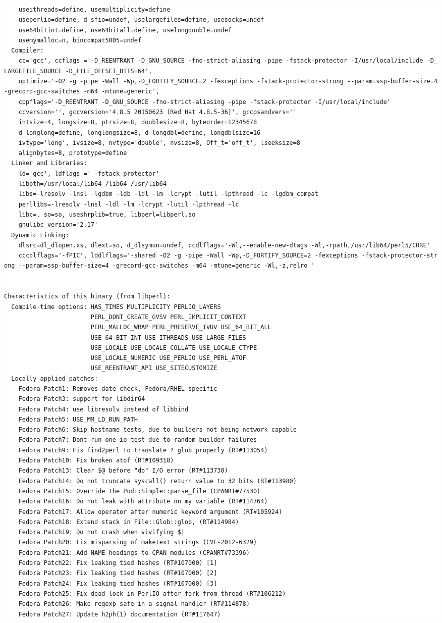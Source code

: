 ```
    useithreads=define, usemultiplicity=define
    useperlio=define, d_sfio=undef, uselargefiles=define, usesocks=undef
    use64bitint=define, use64bitall=define, uselongdouble=undef
    usemymalloc=n, bincompat5005=undef
  Compiler:
    cc='gcc', ccflags ='-D_REENTRANT -D_GNU_SOURCE -fno-strict-aliasing -pipe -fstack-protector -I/usr/local/include -D_LARGEFILE_SOURCE -D_FILE_OFFSET_BITS=64',
    optimize='-O2 -g -pipe -Wall -Wp,-D_FORTIFY_SOURCE=2 -fexceptions -fstack-protector-strong --param=ssp-buffer-size=4 -grecord-gcc-switches -m64 -mtune=generic',
    cppflags='-D_REENTRANT -D_GNU_SOURCE -fno-strict-aliasing -pipe -fstack-protector -I/usr/local/include'
    ccversion='', gccversion='4.8.5 20150623 (Red Hat 4.8.5-36)', gccosandvers=''
    intsize=4, longsize=8, ptrsize=8, doublesize=8, byteorder=12345678
    d_longlong=define, longlongsize=8, d_longdbl=define, longdblsize=16
    ivtype='long', ivsize=8, nvtype='double', nvsize=8, Off_t='off_t', lseeksize=8
    alignbytes=8, prototype=define
  Linker and Libraries:
    ld='gcc', ldflags =' -fstack-protector'
    libpth=/usr/local/lib64 /lib64 /usr/lib64
    libs=-lresolv -lnsl -lgdbm -ldb -ldl -lm -lcrypt -lutil -lpthread -lc -lgdbm_compat
    perllibs=-lresolv -lnsl -ldl -lm -lcrypt -lutil -lpthread -lc
    libc=, so=so, useshrplib=true, libperl=libperl.so
    gnulibc_version='2.17'
  Dynamic Linking:
    dlsrc=dl_dlopen.xs, dlext=so, d_dlsymun=undef, ccdlflags='-Wl,--enable-new-dtags -Wl,-rpath,/usr/lib64/perl5/CORE'
    cccdlflags='-fPIC', lddlflags='-shared -O2 -g -pipe -Wall -Wp,-D_FORTIFY_SOURCE=2 -fexceptions -fstack-protector-strong --param=ssp-buffer-size=4 -grecord-gcc-switches -m64 -mtune=generic -Wl,-z,relro '


Characteristics of this binary (from libperl):
  Compile-time options: HAS_TIMES MULTIPLICITY PERLIO_LAYERS
                        PERL_DONT_CREATE_GVSV PERL_IMPLICIT_CONTEXT
                        PERL_MALLOC_WRAP PERL_PRESERVE_IVUV USE_64_BIT_ALL
                        USE_64_BIT_INT USE_ITHREADS USE_LARGE_FILES
                        USE_LOCALE USE_LOCALE_COLLATE USE_LOCALE_CTYPE
                        USE_LOCALE_NUMERIC USE_PERLIO USE_PERL_ATOF
                        USE_REENTRANT_API USE_SITECUSTOMIZE
  Locally applied patches:
	Fedora Patch1: Removes date check, Fedora/RHEL specific
	Fedora Patch3: support for libdir64
	Fedora Patch4: use libresolv instead of libbind
	Fedora Patch5: USE_MM_LD_RUN_PATH
	Fedora Patch6: Skip hostname tests, due to builders not being network capable
	Fedora Patch7: Dont run one io test due to random builder failures
	Fedora Patch9: Fix find2perl to translate ? glob properly (RT#113054)
	Fedora Patch10: Fix broken atof (RT#109318)
	Fedora Patch13: Clear $@ before "do" I/O error (RT#113730)
	Fedora Patch14: Do not truncate syscall() return value to 32 bits (RT#113980)
	Fedora Patch15: Override the Pod::Simple::parse_file (CPANRT#77530)
	Fedora Patch16: Do not leak with attribute on my variable (RT#114764)
	Fedora Patch17: Allow operator after numeric keyword argument (RT#105924)
	Fedora Patch18: Extend stack in File::Glob::glob, (RT#114984)
	Fedora Patch19: Do not crash when vivifying $|
	Fedora Patch20: Fix misparsing of maketext strings (CVE-2012-6329)
	Fedora Patch21: Add NAME headings to CPAN modules (CPANRT#73396)
	Fedora Patch22: Fix leaking tied hashes (RT#107000) [1]
	Fedora Patch23: Fix leaking tied hashes (RT#107000) [2]
	Fedora Patch24: Fix leaking tied hashes (RT#107000) [3]
	Fedora Patch25: Fix dead lock in PerlIO after fork from thread (RT#106212)
	Fedora Patch26: Make regexp safe in a signal handler (RT#114878)
	Fedora Patch27: Update h2ph(1) documentation (RT#117647)
```